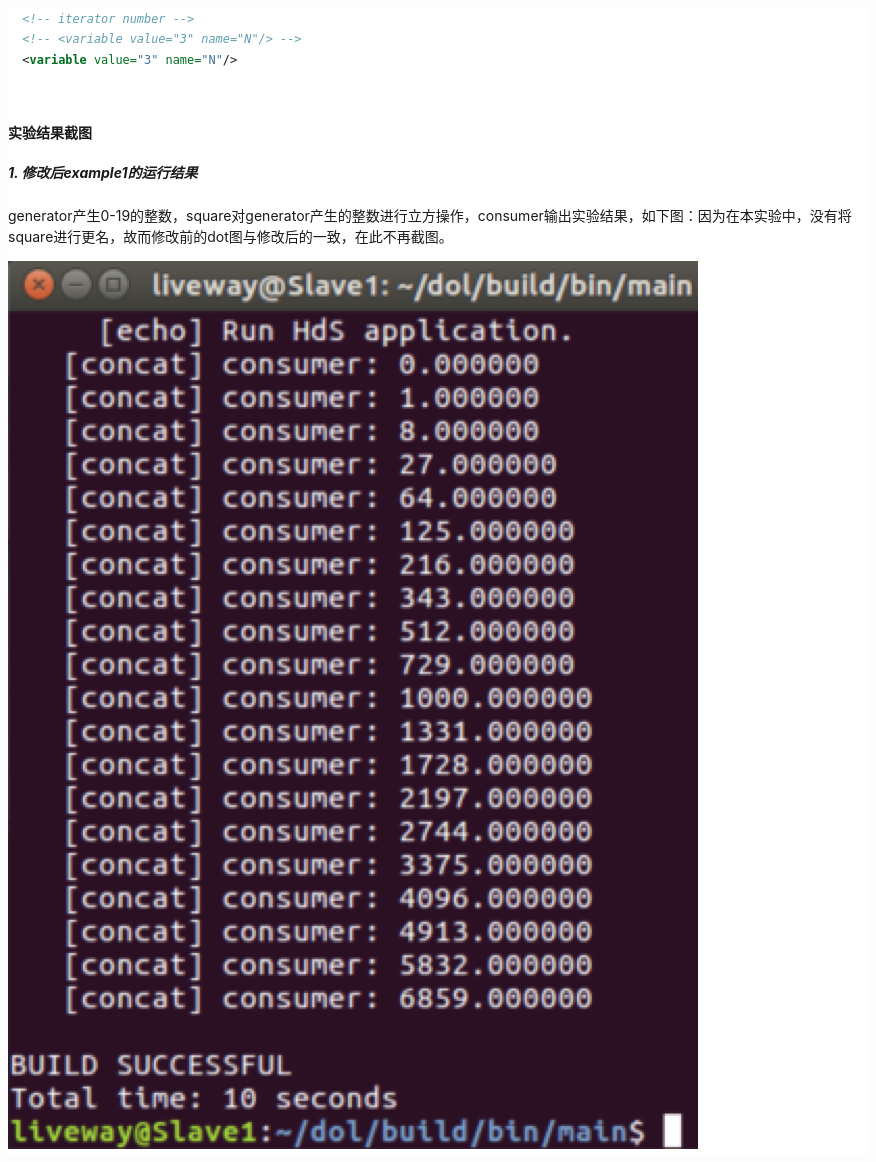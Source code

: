    ```xml
     <!-- iterator number -->
     <!-- <variable value="3" name="N"/> -->
     <variable value="3" name="N"/>
   ```

   ​

#### 实验结果截图

##### 1. 修改后example1的运行结果

generator产生0-19的整数，square对generator产生的整数进行立方操作，consumer输出实验结果，如下图：因为在本实验中，没有将square进行更名，故而修改前的dot图与修改后的一致，在此不再截图。

 ![ex1an](picture2/ex1an.png)
